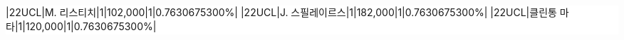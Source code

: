 |22UCL|M. 리스티치|1|102,000|1|0.7630675300%|
|22UCL|J. 스필레이르스|1|182,000|1|0.7630675300%|
|22UCL|클린통 마타|1|120,000|1|0.7630675300%|

